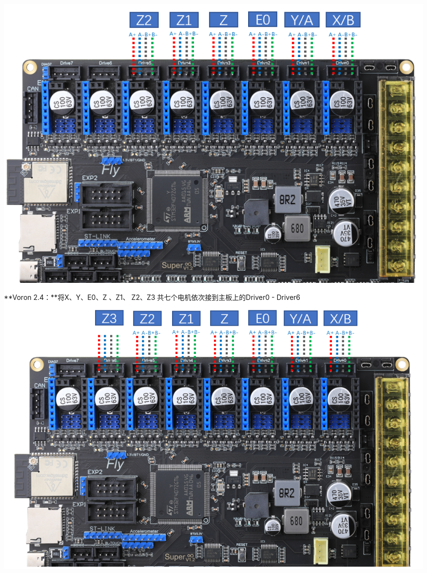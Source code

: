 ![motor_trident](../../images/boards/fly_super8/motor_trident.png)

**Voron 2.4：**将X、Y、E0、Z 、Z1、 Z2、Z3 共七个电机依次接到主板上的Driver0 - Driver6

![motor_2.4](../../images/boards/fly_super8/motor_2.4.png)
